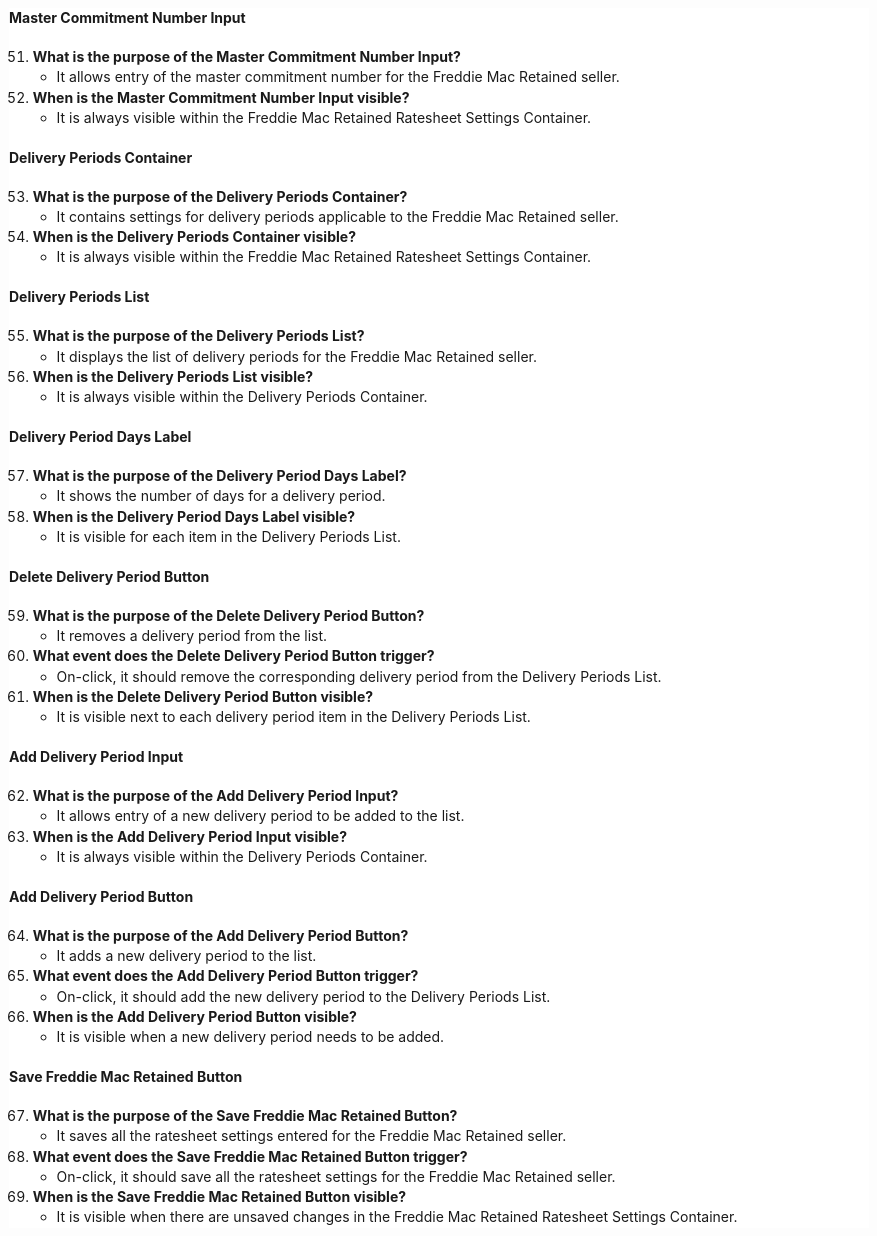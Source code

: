 #### Master Commitment Number Input
51. **What is the purpose of the Master Commitment Number Input?**
    - It allows entry of the master commitment number for the Freddie Mac Retained seller.
52. **When is the Master Commitment Number Input visible?**
    - It is always visible within the Freddie Mac Retained Ratesheet Settings Container.

#### Delivery Periods Container
53. **What is the purpose of the Delivery Periods Container?**
    - It contains settings for delivery periods applicable to the Freddie Mac Retained seller.
54. **When is the Delivery Periods Container visible?**
    - It is always visible within the Freddie Mac Retained Ratesheet Settings Container.

#### Delivery Periods List
55. **What is the purpose of the Delivery Periods List?**
    - It displays the list of delivery periods for the Freddie Mac Retained seller.
56. **When is the Delivery Periods List visible?**
    - It is always visible within the Delivery Periods Container.

#### Delivery Period Days Label
57. **What is the purpose of the Delivery Period Days Label?**
    - It shows the number of days for a delivery period.
58. **When is the Delivery Period Days Label visible?**
    - It is visible for each item in the Delivery Periods List.

#### Delete Delivery Period Button
59. **What is the purpose of the Delete Delivery Period Button?**
    - It removes a delivery period from the list.
60. **What event does the Delete Delivery Period Button trigger?**
    - On-click, it should remove the corresponding delivery period from the Delivery Periods List.
61. **When is the Delete Delivery Period Button visible?**
    - It is visible next to each delivery period item in the Delivery Periods List.

#### Add Delivery Period Input
62. **What is the purpose of the Add Delivery Period Input?**
    - It allows entry of a new delivery period to be added to the list.
63. **When is the Add Delivery Period Input visible?**
    - It is always visible within the Delivery Periods Container.

#### Add Delivery Period Button
64. **What is the purpose of the Add Delivery Period Button?**
    - It adds a new delivery period to the list.
65. **What event does the Add Delivery Period Button trigger?**
    - On-click, it should add the new delivery period to the Delivery Periods List.
66. **When is the Add Delivery Period Button visible?**
    - It is visible when a new delivery period needs to be added.

#### Save Freddie Mac Retained Button
67. **What is the purpose of the Save Freddie Mac Retained Button?**
    - It saves all the ratesheet settings entered for the Freddie Mac Retained seller.
68. **What event does the Save Freddie Mac Retained Button trigger?**
    - On-click, it should save all the ratesheet settings for the Freddie Mac Retained seller.
69. **When is the Save Freddie Mac Retained Button visible?**
    - It is visible when there are unsaved changes in the Freddie Mac Retained Ratesheet Settings Container.
